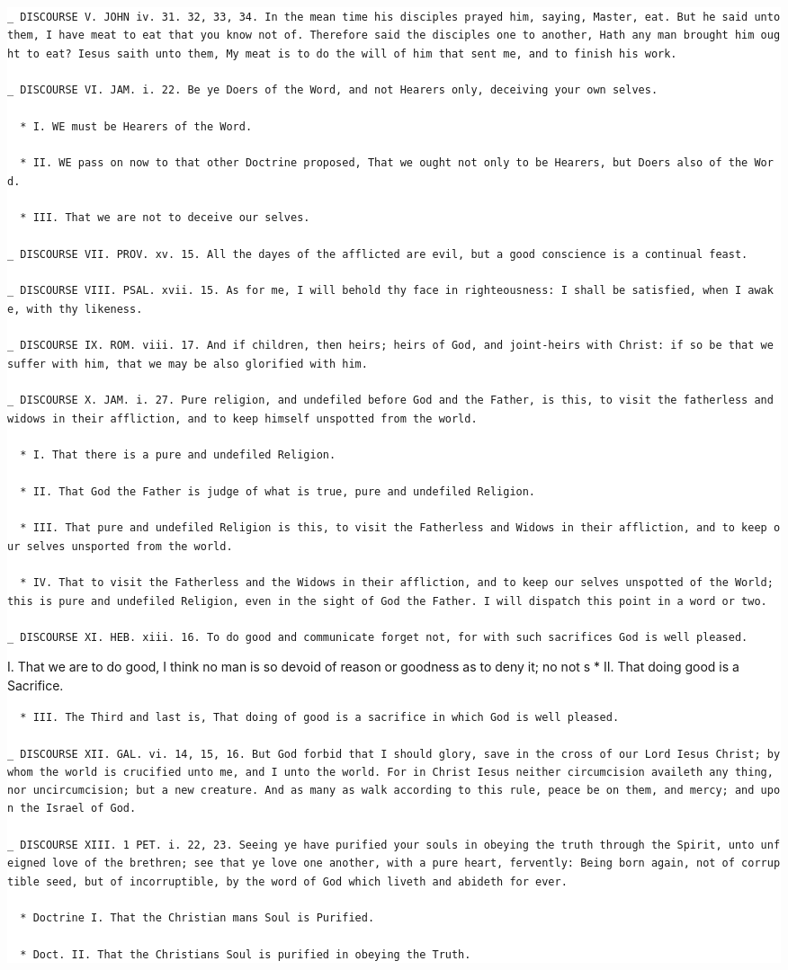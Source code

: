     _ DISCOURSE V. JOHN iv. 31. 32, 33, 34. In the mean time his disciples prayed him, saying, Master, eat. But he said unto them, I have meat to eat that you know not of. Therefore said the disciples one to another, Hath any man brought him ought to eat? Iesus saith unto them, My meat is to do the will of him that sent me, and to finish his work.

    _ DISCOURSE VI. JAM. i. 22. Be ye Doers of the Word, and not Hearers only, deceiving your own selves.

      * I. WE must be Hearers of the Word.

      * II. WE pass on now to that other Doctrine proposed, That we ought not only to be Hearers, but Doers also of the Word.

      * III. That we are not to deceive our selves.

    _ DISCOURSE VII. PROV. xv. 15. All the dayes of the afflicted are evil, but a good conscience is a continual feast.

    _ DISCOURSE VIII. PSAL. xvii. 15. As for me, I will behold thy face in righteousness: I shall be satisfied, when I awake, with thy likeness.

    _ DISCOURSE IX. ROM. viii. 17. And if children, then heirs; heirs of God, and joint-heirs with Christ: if so be that we suffer with him, that we may be also glorified with him.

    _ DISCOURSE X. JAM. i. 27. Pure religion, and undefiled before God and the Father, is this, to visit the fatherless and widows in their affliction, and to keep himself unspotted from the world.

      * I. That there is a pure and undefiled Religion.

      * II. That God the Father is judge of what is true, pure and undefiled Religion.

      * III. That pure and undefiled Religion is this, to visit the Fatherless and Widows in their affliction, and to keep our selves unsported from the world.

      * IV. That to visit the Fatherless and the Widows in their affliction, and to keep our selves unspotted of the World; this is pure and undefiled Religion, even in the sight of God the Father. I will dispatch this point in a word or two.

    _ DISCOURSE XI. HEB. xiii. 16. To do good and communicate forget not, for with such sacrifices God is well pleased.
I. That we are to do good, I think no man is so devoid of reason or goodness as to deny it; no not s
      * II. That doing good is a Sacrifice.

      * III. The Third and last is, That doing of good is a sacrifice in which God is well pleased.

    _ DISCOURSE XII. GAL. vi. 14, 15, 16. But God forbid that I should glory, save in the cross of our Lord Iesus Christ; by whom the world is crucified unto me, and I unto the world. For in Christ Iesus neither circumcision availeth any thing, nor uncircumcision; but a new creature. And as many as walk according to this rule, peace be on them, and mercy; and upon the Israel of God.

    _ DISCOURSE XIII. 1 PET. i. 22, 23. Seeing ye have purified your souls in obeying the truth through the Spirit, unto unfeigned love of the brethren; see that ye love one another, with a pure heart, fervently: Being born again, not of corruptible seed, but of incorruptible, by the word of God which liveth and abideth for ever.

      * Doctrine I. That the Christian mans Soul is Purified.

      * Doct. II. That the Christians Soul is purified in obeying the Truth.
